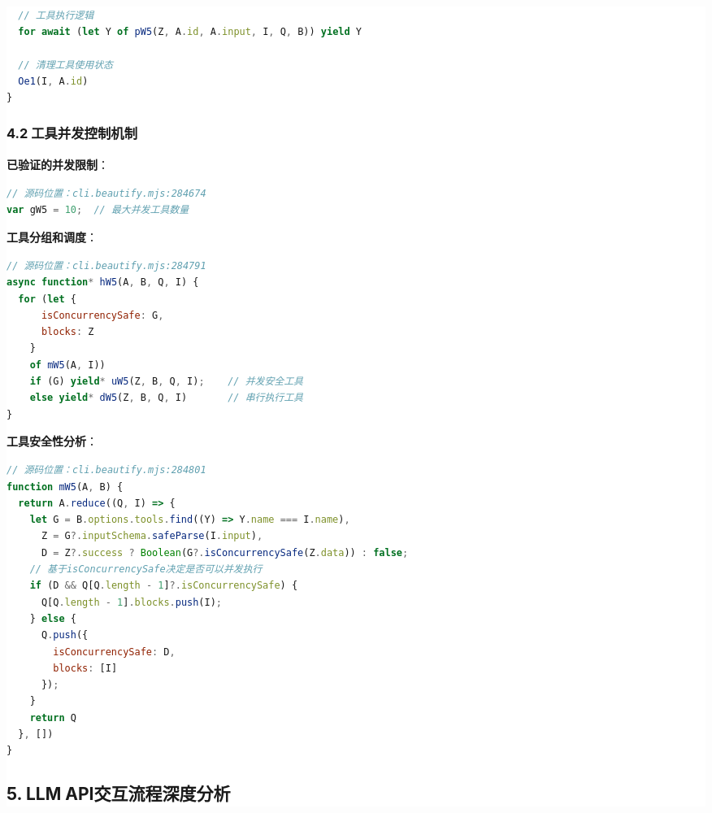 ```javascript
  // 工具执行逻辑
  for await (let Y of pW5(Z, A.id, A.input, I, Q, B)) yield Y
  
  // 清理工具使用状态
  Oe1(I, A.id)
}
```

### 4.2 工具并发控制机制

**已验证的并发限制**：
```javascript
// 源码位置：cli.beautify.mjs:284674
var gW5 = 10;  // 最大并发工具数量
```

**工具分组和调度**：
```javascript
// 源码位置：cli.beautify.mjs:284791
async function* hW5(A, B, Q, I) {
  for (let {
      isConcurrencySafe: G,
      blocks: Z
    }
    of mW5(A, I))
    if (G) yield* uW5(Z, B, Q, I);    // 并发安全工具
    else yield* dW5(Z, B, Q, I)       // 串行执行工具
}
```

**工具安全性分析**：
```javascript
// 源码位置：cli.beautify.mjs:284801
function mW5(A, B) {
  return A.reduce((Q, I) => {
    let G = B.options.tools.find((Y) => Y.name === I.name),
      Z = G?.inputSchema.safeParse(I.input),
      D = Z?.success ? Boolean(G?.isConcurrencySafe(Z.data)) : false;
    // 基于isConcurrencySafe决定是否可以并发执行
    if (D && Q[Q.length - 1]?.isConcurrencySafe) {
      Q[Q.length - 1].blocks.push(I);
    } else {
      Q.push({
        isConcurrencySafe: D,
        blocks: [I]
      });
    }
    return Q
  }, [])
}
```

## 5. LLM API交互流程深度分析
